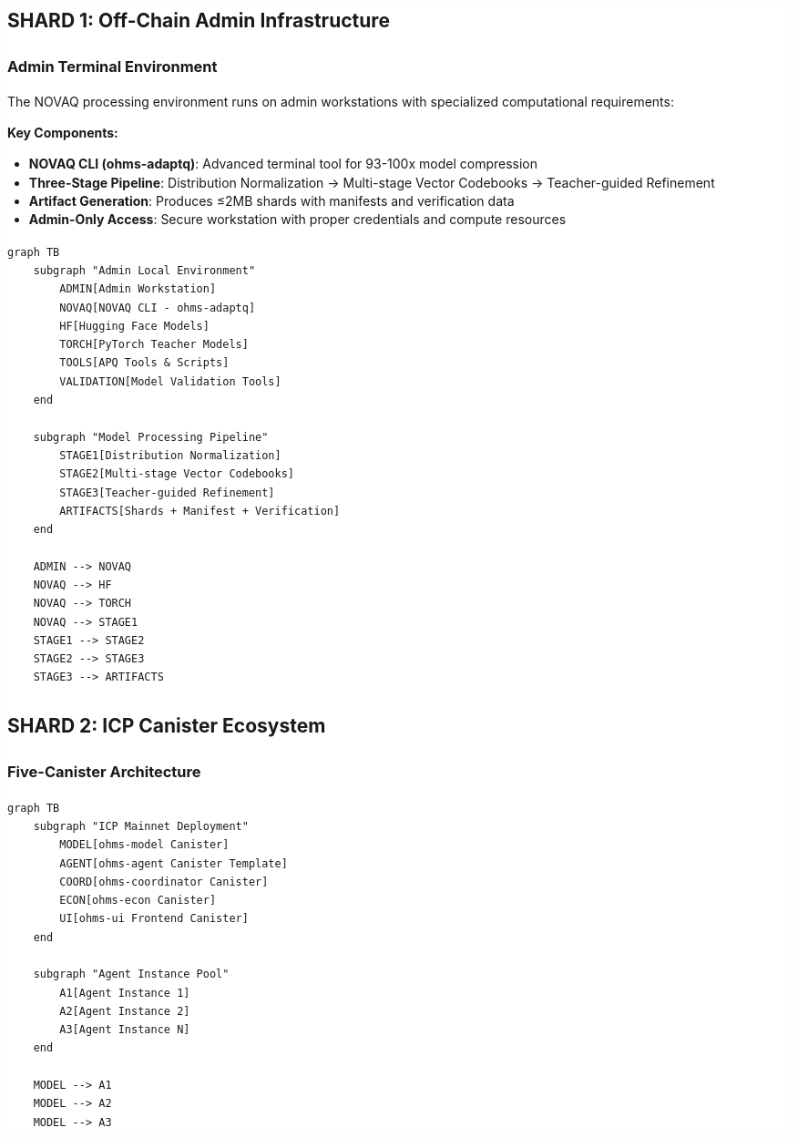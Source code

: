 ## SHARD 1: Off-Chain Admin Infrastructure

### Admin Terminal Environment

The NOVAQ processing environment runs on admin workstations with specialized computational requirements:

**Key Components:**
- **NOVAQ CLI (ohms-adaptq)**: Advanced terminal tool for 93-100x model compression
- **Three-Stage Pipeline**: Distribution Normalization → Multi-stage Vector Codebooks → Teacher-guided Refinement  
- **Artifact Generation**: Produces ≤2MB shards with manifests and verification data
- **Admin-Only Access**: Secure workstation with proper credentials and compute resources

```mermaid
graph TB
    subgraph "Admin Local Environment"
        ADMIN[Admin Workstation]
        NOVAQ[NOVAQ CLI - ohms-adaptq]
        HF[Hugging Face Models]
        TORCH[PyTorch Teacher Models]
        TOOLS[APQ Tools & Scripts]
        VALIDATION[Model Validation Tools]
    end
    
    subgraph "Model Processing Pipeline"
        STAGE1[Distribution Normalization]
        STAGE2[Multi-stage Vector Codebooks]
        STAGE3[Teacher-guided Refinement]
        ARTIFACTS[Shards + Manifest + Verification]
    end
    
    ADMIN --> NOVAQ
    NOVAQ --> HF
    NOVAQ --> TORCH
    NOVAQ --> STAGE1
    STAGE1 --> STAGE2
    STAGE2 --> STAGE3
    STAGE3 --> ARTIFACTS
```

## SHARD 2: ICP Canister Ecosystem

### Five-Canister Architecture

```mermaid
graph TB
    subgraph "ICP Mainnet Deployment"
        MODEL[ohms-model Canister]
        AGENT[ohms-agent Canister Template]
        COORD[ohms-coordinator Canister]
        ECON[ohms-econ Canister]
        UI[ohms-ui Frontend Canister]
    end
    
    subgraph "Agent Instance Pool"
        A1[Agent Instance 1]
        A2[Agent Instance 2]
        A3[Agent Instance N]
    end
    
    MODEL --> A1
    MODEL --> A2
    MODEL --> A3
```